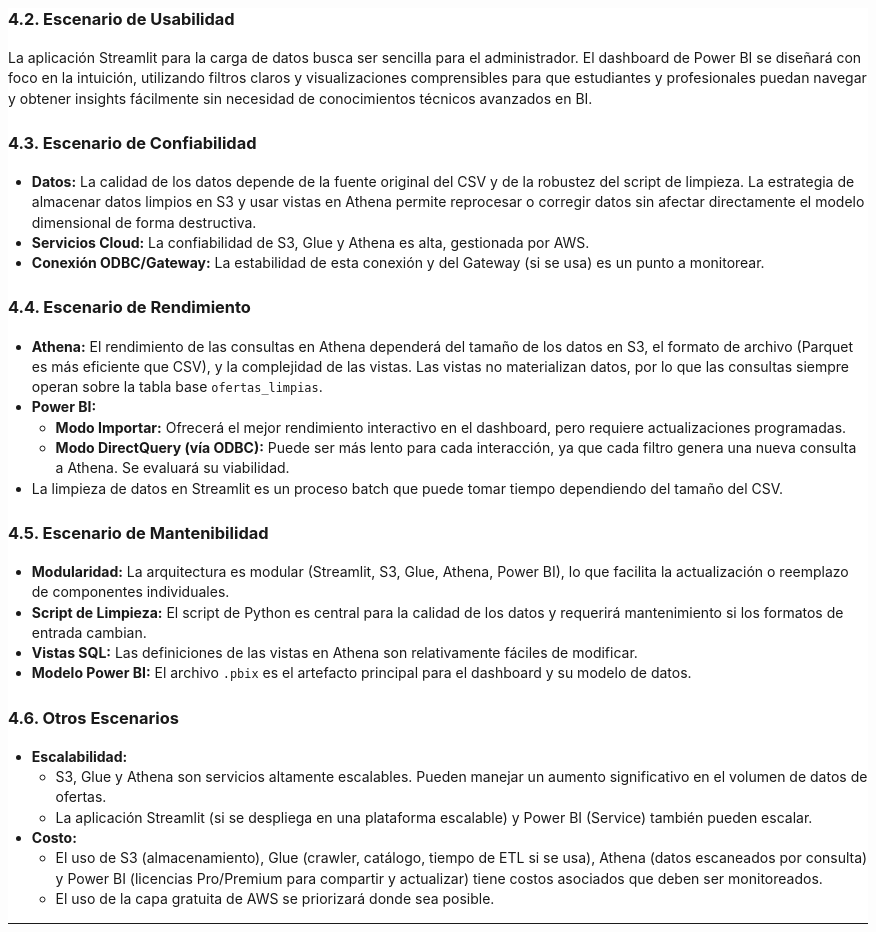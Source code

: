 ### 4.2. Escenario de Usabilidad
La aplicación Streamlit para la carga de datos busca ser sencilla para el administrador. El dashboard de Power BI se diseñará con foco en la intuición, utilizando filtros claros y visualizaciones comprensibles para que estudiantes y profesionales puedan navegar y obtener insights fácilmente sin necesidad de conocimientos técnicos avanzados en BI.

### 4.3. Escenario de Confiabilidad
*   **Datos:** La calidad de los datos depende de la fuente original del CSV y de la robustez del script de limpieza. La estrategia de almacenar datos limpios en S3 y usar vistas en Athena permite reprocesar o corregir datos sin afectar directamente el modelo dimensional de forma destructiva.
*   **Servicios Cloud:** La confiabilidad de S3, Glue y Athena es alta, gestionada por AWS.
*   **Conexión ODBC/Gateway:** La estabilidad de esta conexión y del Gateway (si se usa) es un punto a monitorear.

### 4.4. Escenario de Rendimiento
*   **Athena:** El rendimiento de las consultas en Athena dependerá del tamaño de los datos en S3, el formato de archivo (Parquet es más eficiente que CSV), y la complejidad de las vistas. Las vistas no materializan datos, por lo que las consultas siempre operan sobre la tabla base `ofertas_limpias`.
*   **Power BI:**
    *   **Modo Importar:** Ofrecerá el mejor rendimiento interactivo en el dashboard, pero requiere actualizaciones programadas.
    *   **Modo DirectQuery (vía ODBC):** Puede ser más lento para cada interacción, ya que cada filtro genera una nueva consulta a Athena. Se evaluará su viabilidad.
*   La limpieza de datos en Streamlit es un proceso batch que puede tomar tiempo dependiendo del tamaño del CSV.

### 4.5. Escenario de Mantenibilidad
*   **Modularidad:** La arquitectura es modular (Streamlit, S3, Glue, Athena, Power BI), lo que facilita la actualización o reemplazo de componentes individuales.
*   **Script de Limpieza:** El script de Python es central para la calidad de los datos y requerirá mantenimiento si los formatos de entrada cambian.
*   **Vistas SQL:** Las definiciones de las vistas en Athena son relativamente fáciles de modificar.
*   **Modelo Power BI:** El archivo `.pbix` es el artefacto principal para el dashboard y su modelo de datos.

### 4.6. Otros Escenarios
*   **Escalabilidad:**
    *   S3, Glue y Athena son servicios altamente escalables. Pueden manejar un aumento significativo en el volumen de datos de ofertas.
    *   La aplicación Streamlit (si se despliega en una plataforma escalable) y Power BI (Service) también pueden escalar.
*   **Costo:**
    *   El uso de S3 (almacenamiento), Glue (crawler, catálogo, tiempo de ETL si se usa), Athena (datos escaneados por consulta) y Power BI (licencias Pro/Premium para compartir y actualizar) tiene costos asociados que deben ser monitoreados.
    *   El uso de la capa gratuita de AWS se priorizará donde sea posible.

---